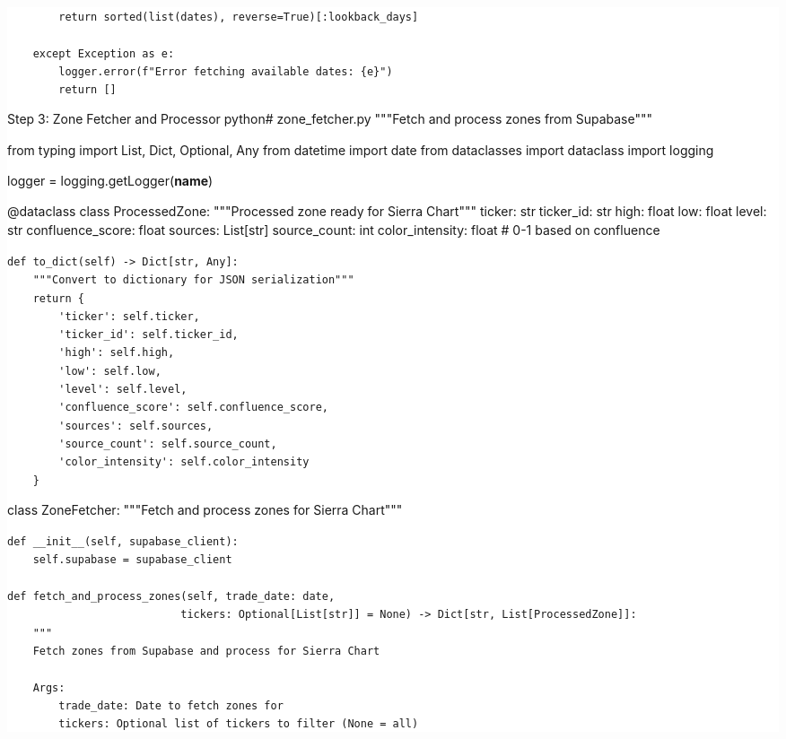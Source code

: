             return sorted(list(dates), reverse=True)[:lookback_days]
            
        except Exception as e:
            logger.error(f"Error fetching available dates: {e}")
            return []
Step 3: Zone Fetcher and Processor
python# zone_fetcher.py
"""Fetch and process zones from Supabase"""

from typing import List, Dict, Optional, Any
from datetime import date
from dataclasses import dataclass
import logging

logger = logging.getLogger(__name__)

@dataclass
class ProcessedZone:
    """Processed zone ready for Sierra Chart"""
    ticker: str
    ticker_id: str
    high: float
    low: float
    level: str
    confluence_score: float
    sources: List[str]
    source_count: int
    color_intensity: float  # 0-1 based on confluence
    
    def to_dict(self) -> Dict[str, Any]:
        """Convert to dictionary for JSON serialization"""
        return {
            'ticker': self.ticker,
            'ticker_id': self.ticker_id,
            'high': self.high,
            'low': self.low,
            'level': self.level,
            'confluence_score': self.confluence_score,
            'sources': self.sources,
            'source_count': self.source_count,
            'color_intensity': self.color_intensity
        }

class ZoneFetcher:
    """Fetch and process zones for Sierra Chart"""
    
    def __init__(self, supabase_client):
        self.supabase = supabase_client
    
    def fetch_and_process_zones(self, trade_date: date, 
                               tickers: Optional[List[str]] = None) -> Dict[str, List[ProcessedZone]]:
        """
        Fetch zones from Supabase and process for Sierra Chart
        
        Args:
            trade_date: Date to fetch zones for
            tickers: Optional list of tickers to filter (None = all)
            